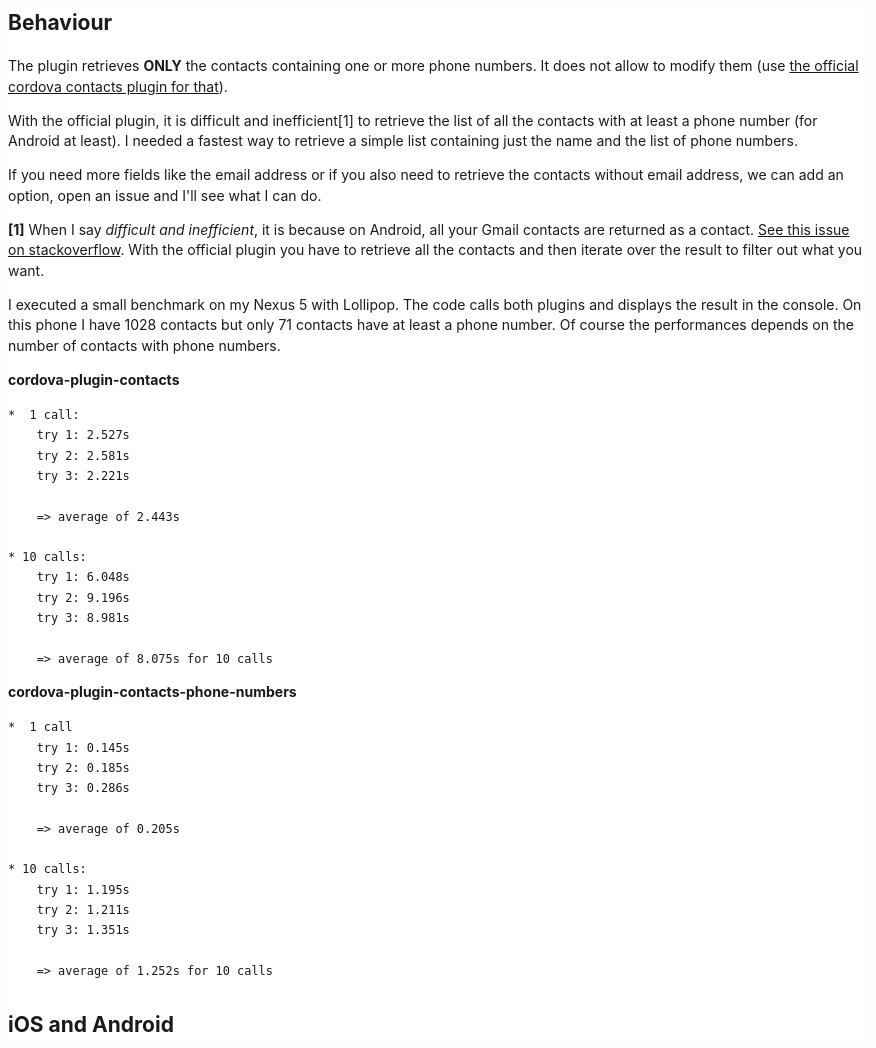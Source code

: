 ## Behaviour

The plugin retrieves **ONLY** the contacts containing one or more phone numbers. It does not allow to modify them (use [the official cordova contacts plugin for that](https://github.com/apache/cordova-plugin-contacts)).

With the official plugin, it is difficult and inefficient[1] to retrieve the list of all the contacts with at least a phone number (for Android at least). I needed a fastest way to retrieve a simple list containing just the name and the list of phone numbers.

If you need more fields like the email address or if you also need to retrieve the contacts without email address, we can add an option, open an issue and I'll see what I can do.

**[1]** When I say *difficult and inefficient*, it is because on Android, all your Gmail contacts are returned as a contact. [See this issue on stackoverflow](http://stackoverflow.com/questions/20406564/phonegap-contacts-api-android-return-only-phone-contacts-and-not-gmail-conta). With the official plugin you have to retrieve all the contacts and then iterate over the result to filter out what you want.

I executed a small benchmark on my Nexus 5 with Lollipop. The code calls both plugins and displays the result in the console. On this phone I have 1028 contacts but only 71 contacts have at least a phone number. Of course the performances depends on the number of contacts with phone numbers.

**cordova-plugin-contacts**

    *  1 call:
        try 1: 2.527s
        try 2: 2.581s
        try 3: 2.221s

        => average of 2.443s

    * 10 calls:
        try 1: 6.048s
        try 2: 9.196s
        try 3: 8.981s

        => average of 8.075s for 10 calls

**cordova-plugin-contacts-phone-numbers**

    *  1 call
        try 1: 0.145s
        try 2: 0.185s
        try 3: 0.286s

        => average of 0.205s

    * 10 calls:
        try 1: 1.195s
        try 2: 1.211s
        try 3: 1.351s

        => average of 1.252s for 10 calls

## iOS and Android
